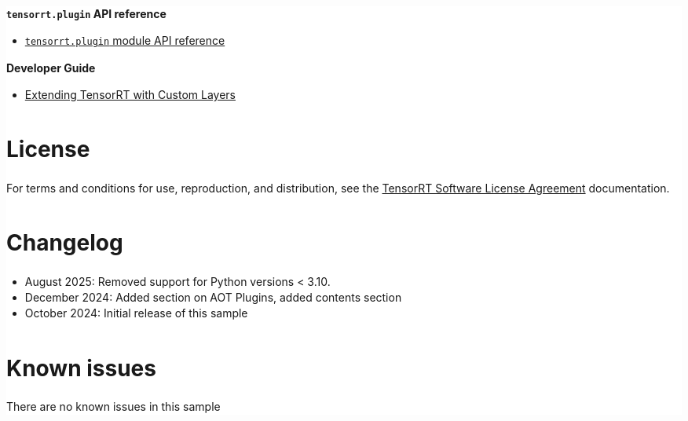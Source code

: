 **`tensorrt.plugin` API reference**
- [`tensorrt.plugin` module API reference](https://docs.nvidia.com/deeplearning/tensorrt/api/python_api/infer/tensorrt.plugin/index.html)

**Developer Guide**
- [Extending TensorRT with Custom Layers](https://docs.nvidia.com/deeplearning/tensorrt/developer-guide/index.html#extending)

# License

For terms and conditions for use, reproduction, and distribution, see the [TensorRT Software License Agreement](https://docs.nvidia.com/deeplearning/sdk/tensorrt-sla/index.html) documentation.

# Changelog

- August 2025: Removed support for Python versions < 3.10.
- December 2024: Added section on AOT Plugins, added contents section
- October 2024: Initial release of this sample

# Known issues

There are no known issues in this sample
